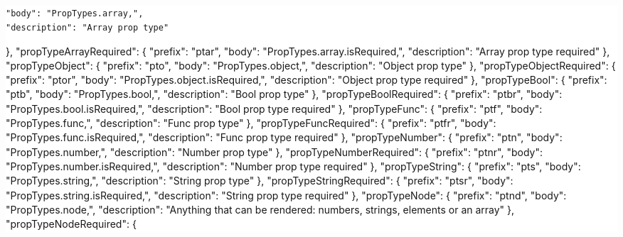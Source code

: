     "body": "PropTypes.array,",
    "description": "Array prop type"
  },
  "propTypeArrayRequired": {
    "prefix": "ptar",
    "body": "PropTypes.array.isRequired,",
    "description": "Array prop type required"
  },
  "propTypeObject": {
    "prefix": "pto",
    "body": "PropTypes.object,",
    "description": "Object prop type"
  },
  "propTypeObjectRequired": {
    "prefix": "ptor",
    "body": "PropTypes.object.isRequired,",
    "description": "Object prop type required"
  },
  "propTypeBool": {
    "prefix": "ptb",
    "body": "PropTypes.bool,",
    "description": "Bool prop type"
  },
  "propTypeBoolRequired": {
    "prefix": "ptbr",
    "body": "PropTypes.bool.isRequired,",
    "description": "Bool prop type required"
  },
  "propTypeFunc": {
    "prefix": "ptf",
    "body": "PropTypes.func,",
    "description": "Func prop type"
  },
  "propTypeFuncRequired": {
    "prefix": "ptfr",
    "body": "PropTypes.func.isRequired,",
    "description": "Func prop type required"
  },
  "propTypeNumber": {
    "prefix": "ptn",
    "body": "PropTypes.number,",
    "description": "Number prop type"
  },
  "propTypeNumberRequired": {
    "prefix": "ptnr",
    "body": "PropTypes.number.isRequired,",
    "description": "Number prop type required"
  },
  "propTypeString": {
    "prefix": "pts",
    "body": "PropTypes.string,",
    "description": "String prop type"
  },
  "propTypeStringRequired": {
    "prefix": "ptsr",
    "body": "PropTypes.string.isRequired,",
    "description": "String prop type required"
  },
  "propTypeNode": {
    "prefix": "ptnd",
    "body": "PropTypes.node,",
    "description": "Anything that can be rendered: numbers, strings, elements or an array"
  },
  "propTypeNodeRequired": {